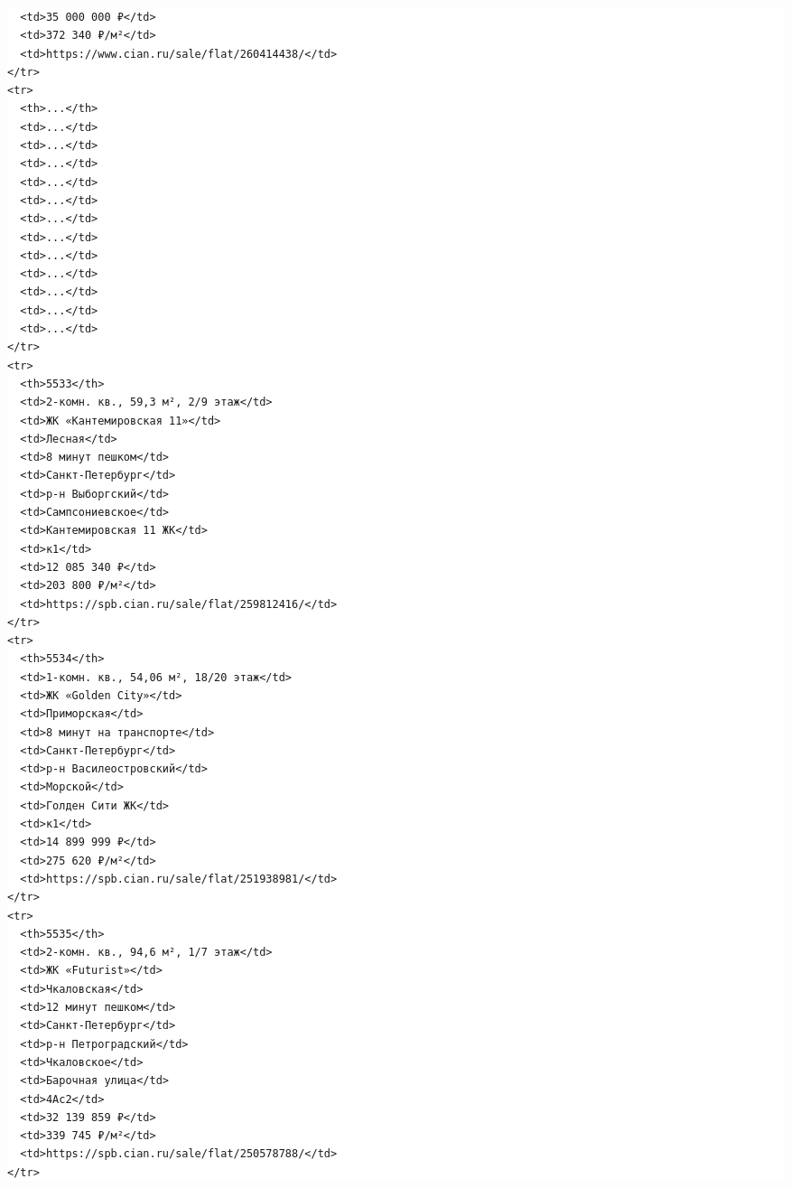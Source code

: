       <td>35 000 000 ₽</td>
      <td>372 340 ₽/м²</td>
      <td>https://www.cian.ru/sale/flat/260414438/</td>
    </tr>
    <tr>
      <th>...</th>
      <td>...</td>
      <td>...</td>
      <td>...</td>
      <td>...</td>
      <td>...</td>
      <td>...</td>
      <td>...</td>
      <td>...</td>
      <td>...</td>
      <td>...</td>
      <td>...</td>
      <td>...</td>
    </tr>
    <tr>
      <th>5533</th>
      <td>2-комн. кв., 59,3 м², 2/9 этаж</td>
      <td>ЖК «Кантемировская 11»</td>
      <td>Лесная</td>
      <td>8 минут пешком</td>
      <td>Санкт-Петербург</td>
      <td>р-н Выборгский</td>
      <td>Сампсониевское</td>
      <td>Кантемировская 11 ЖК</td>
      <td>к1</td>
      <td>12 085 340 ₽</td>
      <td>203 800 ₽/м²</td>
      <td>https://spb.cian.ru/sale/flat/259812416/</td>
    </tr>
    <tr>
      <th>5534</th>
      <td>1-комн. кв., 54,06 м², 18/20 этаж</td>
      <td>ЖК «Golden City»</td>
      <td>Приморская</td>
      <td>8 минут на транспорте</td>
      <td>Санкт-Петербург</td>
      <td>р-н Василеостровский</td>
      <td>Морской</td>
      <td>Голден Сити ЖК</td>
      <td>к1</td>
      <td>14 899 999 ₽</td>
      <td>275 620 ₽/м²</td>
      <td>https://spb.cian.ru/sale/flat/251938981/</td>
    </tr>
    <tr>
      <th>5535</th>
      <td>2-комн. кв., 94,6 м², 1/7 этаж</td>
      <td>ЖК «Futurist»</td>
      <td>Чкаловская</td>
      <td>12 минут пешком</td>
      <td>Санкт-Петербург</td>
      <td>р-н Петроградский</td>
      <td>Чкаловское</td>
      <td>Барочная улица</td>
      <td>4Ас2</td>
      <td>32 139 859 ₽</td>
      <td>339 745 ₽/м²</td>
      <td>https://spb.cian.ru/sale/flat/250578788/</td>
    </tr>